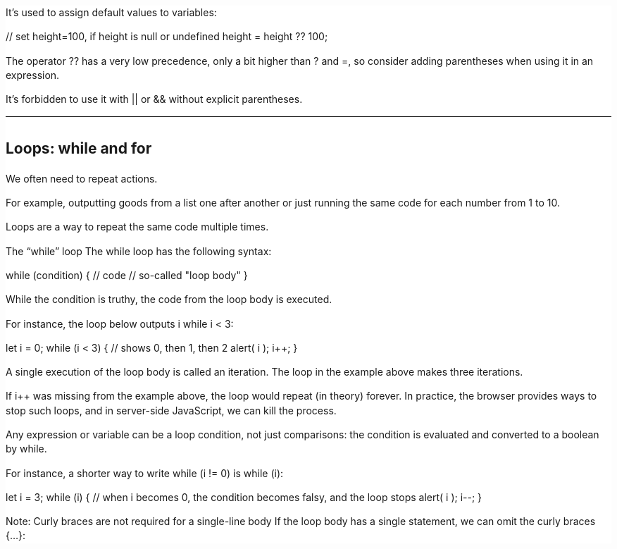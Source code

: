 It’s used to assign default values to variables:

// set height=100, if height is null or undefined
height = height ?? 100;

The operator ?? has a very low precedence, only a bit higher than ? and =, so consider adding parentheses when using it in an expression.

It’s forbidden to use it with || or && without explicit parentheses.

__________
## Loops: while and for

We often need to repeat actions.

For example, outputting goods from a list one after another or just running the same code for each number from 1 to 10.

Loops are a way to repeat the same code multiple times.

The “while” loop
The while loop has the following syntax:

while (condition) {
  // code
  // so-called "loop body"
}

While the condition is truthy, the code from the loop body is executed.

For instance, the loop below outputs i while i < 3:

let i = 0;
while (i < 3) { // shows 0, then 1, then 2
  alert( i );
  i++;
}

A single execution of the loop body is called an iteration. The loop in the example above makes three iterations.

If i++ was missing from the example above, the loop would repeat (in theory) forever. In practice, the browser provides ways to stop such loops, and in server-side JavaScript, we can kill the process.

Any expression or variable can be a loop condition, not just comparisons: the condition is evaluated and converted to a boolean by while.

For instance, a shorter way to write while (i != 0) is while (i):

let i = 3;
while (i) { // when i becomes 0, the condition becomes falsy, and the loop stops
  alert( i );
  i--;
}

Note:
Curly braces are not required for a single-line body
If the loop body has a single statement, we can omit the curly braces {…}:
